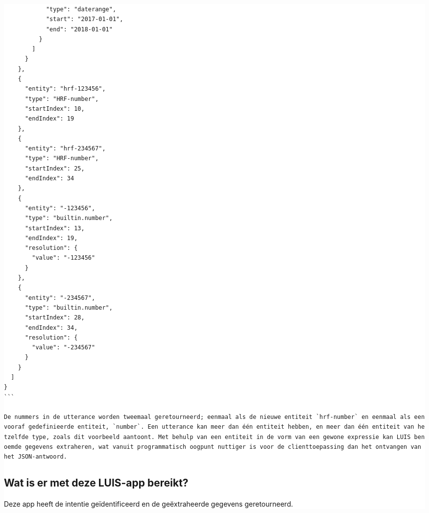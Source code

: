                 "type": "daterange",
                "start": "2017-01-01",
                "end": "2018-01-01"
              }
            ]
          }
        },
        {
          "entity": "hrf-123456",
          "type": "HRF-number",
          "startIndex": 10,
          "endIndex": 19
        },
        {
          "entity": "hrf-234567",
          "type": "HRF-number",
          "startIndex": 25,
          "endIndex": 34
        },
        {
          "entity": "-123456",
          "type": "builtin.number",
          "startIndex": 13,
          "endIndex": 19,
          "resolution": {
            "value": "-123456"
          }
        },
        {
          "entity": "-234567",
          "type": "builtin.number",
          "startIndex": 28,
          "endIndex": 34,
          "resolution": {
            "value": "-234567"
          }
        }
      ]
    }
    ```

    De nummers in de utterance worden tweemaal geretourneerd; eenmaal als de nieuwe entiteit `hrf-number` en eenmaal als een vooraf gedefinieerde entiteit, `number`. Een utterance kan meer dan één entiteit hebben, en meer dan één entiteit van hetzelfde type, zoals dit voorbeeld aantoont. Met behulp van een entiteit in de vorm van een gewone expressie kan LUIS benoemde gegevens extraheren, wat vanuit programmatisch oogpunt nuttiger is voor de clienttoepassing dan het ontvangen van het JSON-antwoord.

## <a name="what-has-this-luis-app-accomplished"></a>Wat is er met deze LUIS-app bereikt?
Deze app heeft de intentie geïdentificeerd en de geëxtraheerde gegevens geretourneerd. 

